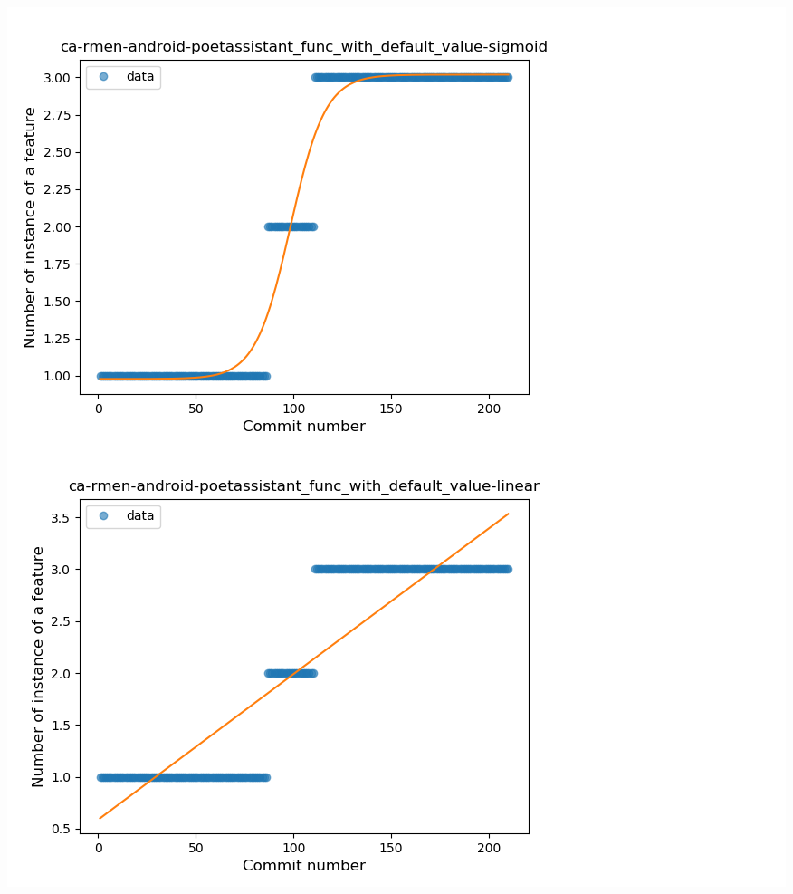 ![ca-rmen-android-poetassistant T7](../plots/ca-rmen-android-poetassistant_func_with_default_value_T7.png)
![ca-rmen-android-poetassistant T1](../plots/ca-rmen-android-poetassistant_func_with_default_value_T1.png)